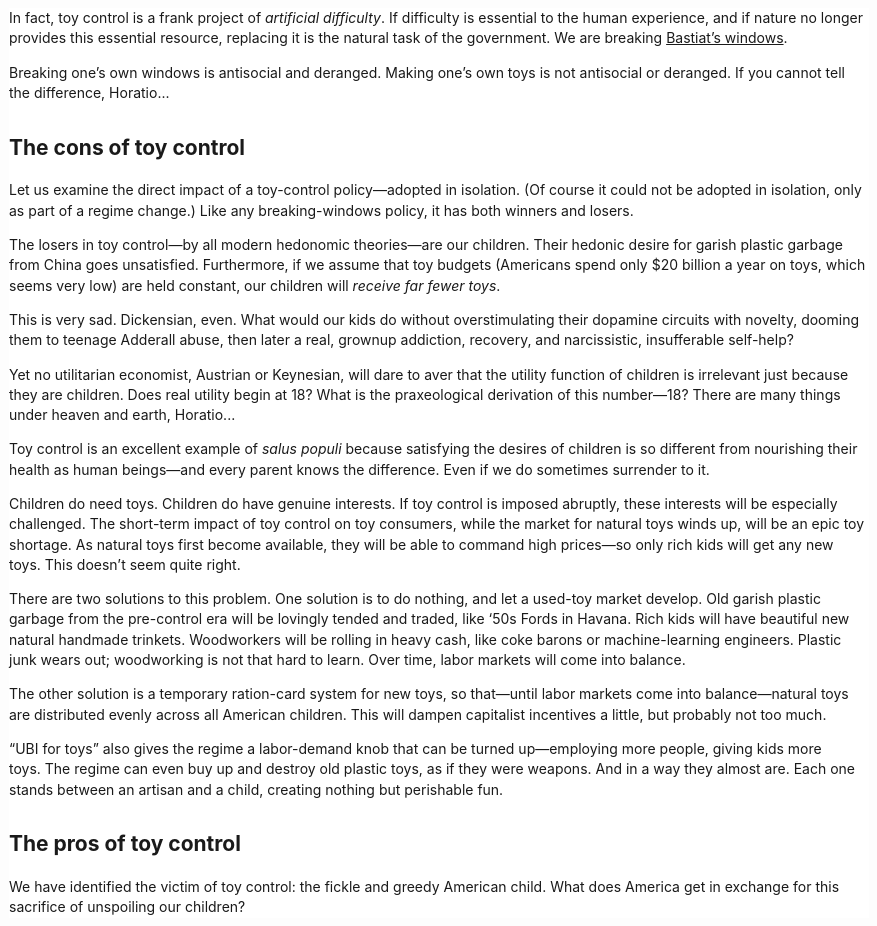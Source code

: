 In fact, toy control is a frank project of *artificial difficulty*. If difficulty is essential to the human experience, and if nature no longer provides this essential resource, replacing it is the natural task of the government. We are breaking [Bastiat’s windows](https://en.wikipedia.org/wiki/Parable_of_the_broken_window).

Breaking one’s own windows is antisocial and deranged. Making one’s own toys is not antisocial or deranged. If you cannot tell the difference, Horatio...

## **The cons of toy control**

Let us examine the direct impact of a toy-control policy—adopted in isolation. (Of course it could not be adopted in isolation, only as part of a regime change.) Like any breaking-windows policy, it has both winners and losers.

The losers in toy control—by all modern hedonomic theories—are our children. Their hedonic desire for garish plastic garbage from China goes unsatisfied. Furthermore, if we assume that toy budgets (Americans spend only $20 billion a year on toys, which seems very low) are held constant, our children will *receive far fewer toys*.

This is very sad. Dickensian, even. What would our kids do without overstimulating their dopamine circuits with novelty, dooming them to teenage Adderall abuse, then later a real, grownup addiction, recovery, and narcissistic, insufferable self-help?

Yet no utilitarian economist, Austrian or Keynesian, will dare to aver that the utility function of children is irrelevant just because they are children. Does real utility begin at 18? What is the praxeological derivation of this number—18? There are many things under heaven and earth, Horatio...

Toy control is an excellent example of *salus populi* because satisfying the desires of children is so different from nourishing their health as human beings—and every parent knows the difference. Even if we do sometimes surrender to it.

Children do need toys. Children do have genuine interests. If toy control is imposed abruptly, these interests will be especially challenged. The short-term impact of toy control on toy consumers, while the market for natural toys winds up, will be an epic toy shortage. As natural toys first become available, they will be able to command high prices—so only rich kids will get any new toys. This doesn’t seem quite right.

There are two solutions to this problem. One solution is to do nothing, and let a used-toy market develop. Old garish plastic garbage from the pre-control era will be lovingly tended and traded, like ‘50s Fords in Havana. Rich kids will have beautiful new natural handmade trinkets. Woodworkers will be rolling in heavy cash, like coke barons or machine-learning engineers. Plastic junk wears out; woodworking is not that hard to learn. Over time, labor markets will come into balance.

The other solution is a temporary ration-card system for new toys, so that—until labor markets come into balance—natural toys are distributed evenly across all American children. This will dampen capitalist incentives a little, but probably not too much.

“UBI for toys” also gives the regime a labor-demand knob that can be turned up—employing more people, giving kids more toys. The regime can even buy up and destroy old plastic toys, as if they were weapons. And in a way they almost are. Each one stands between an artisan and a child, creating nothing but perishable fun.

## **The pros of toy control**

We have identified the victim of toy control: the fickle and greedy American child. What does America get in exchange for this sacrifice of unspoiling our children?
